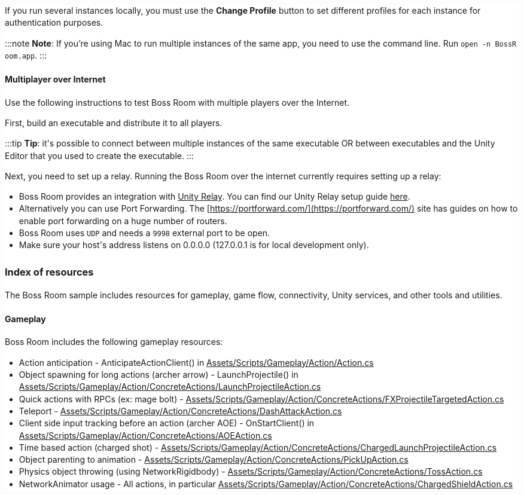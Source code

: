 If you run several instances locally, you must use the **Change Profile** button to set different profiles for each instance for authentication purposes.

:::note
**Note**: If you’re using Mac to run multiple instances of the same app, you need to use the command line. Run `open -n BossRoom.app`.
:::

#### Multiplayer over Internet

Use the following instructions to test Boss Room with multiple players over the Internet.

First, build an executable and distribute it to all players.

:::tip
**Tip**: it's possible to connect between multiple instances of the same executable OR between executables and the Unity Editor that you used to create the executable.
:::

Next, you need to set up a relay. Running the Boss Room over the internet currently requires setting up a relay:

* Boss Room provides an integration with [Unity Relay](../../relay/relay.md). You can find our Unity Relay setup guide [here](../../relay/relay.md).
* Alternatively you can use Port Forwarding. The [https://portforward.com/](https://portforward.com/) site has guides on how to enable port forwarding on a huge number of routers.
* Boss Room uses `UDP` and needs a `9998` external port to be open.
* Make sure your host's address listens on 0.0.0.0 (127.0.0.1 is for local development only).

### Index of resources

The Boss Room sample includes resources for gameplay, game flow, connectivity, Unity services, and other tools and utilities.

#### Gameplay

Boss Room includes the following gameplay resources:

* Action anticipation - AnticipateActionClient() in [Assets/Scripts/Gameplay/Action/Action.cs](https://github.com/Unity-Technologies/com.unity.multiplayer.samples.coop/blob/main/Assets/Scripts/Gameplay/Action/Action.cs)
* Object spawning for long actions (archer arrow) - LaunchProjectile() in [Assets/Scripts/Gameplay/Action/ConcreteActions/LaunchProjectileAction.cs](https://github.com/Unity-Technologies/com.unity.multiplayer.samples.coop/blob/main/Assets/Scripts/Gameplay/Action/ConcreteActions/LaunchProjectileAction.cs)
* Quick actions with RPCs (ex: mage bolt) - [Assets/Scripts/Gameplay/Action/ConcreteActions/FXProjectileTargetedAction.cs](https://github.com/Unity-Technologies/com.unity.multiplayer.samples.coop/blob/main/Assets/Scripts/Gameplay/Action/ConcreteActions/FXProjectileTargetedAction.cs)
* Teleport - [Assets/Scripts/Gameplay/Action/ConcreteActions/DashAttackAction.cs](https://github.com/Unity-Technologies/com.unity.multiplayer.samples.coop/blob/main/Assets/Scripts/Gameplay/Action/ConcreteActions/DashAttackAction.cs)
* Client side input tracking before an action (archer AOE) - OnStartClient() in [Assets/Scripts/Gameplay/Action/ConcreteActions/AOEAction.cs](https://github.com/Unity-Technologies/com.unity.multiplayer.samples.coop/blob/main/Assets/Scripts/Gameplay/Action/ConcreteActions/AOEAction.cs)
* Time based action (charged shot) - [Assets/Scripts/Gameplay/Action/ConcreteActions/ChargedLaunchProjectileAction.cs](https://github.com/Unity-Technologies/com.unity.multiplayer.samples.coop/blob/main/Assets/Scripts/Gameplay/Action/ConcreteActions/ChargedLaunchProjectileAction.cs)
* Object parenting to animation - [Assets/Scripts/Gameplay/Action/ConcreteActions/PickUpAction.cs](https://github.com/Unity-Technologies/com.unity.multiplayer.samples.coop/blob/main/Assets/Scripts/Gameplay/Action/ConcreteActions/PickUpAction.cs)
* Physics object throwing (using NetworkRigidbody) - [Assets/Scripts/Gameplay/Action/ConcreteActions/TossAction.cs](https://github.com/Unity-Technologies/com.unity.multiplayer.samples.coop/blob/main/Assets/Scripts/Gameplay/Action/ConcreteActions/TossAction.cs)
* NetworkAnimator usage - All actions, in particular [Assets/Scripts/Gameplay/Action/ConcreteActions/ChargedShieldAction.cs](https://github.com/Unity-Technologies/com.unity.multiplayer.samples.coop/blob/main/Assets/Scripts/Gameplay/Action/ConcreteActions/ChargedShieldAction.cs)